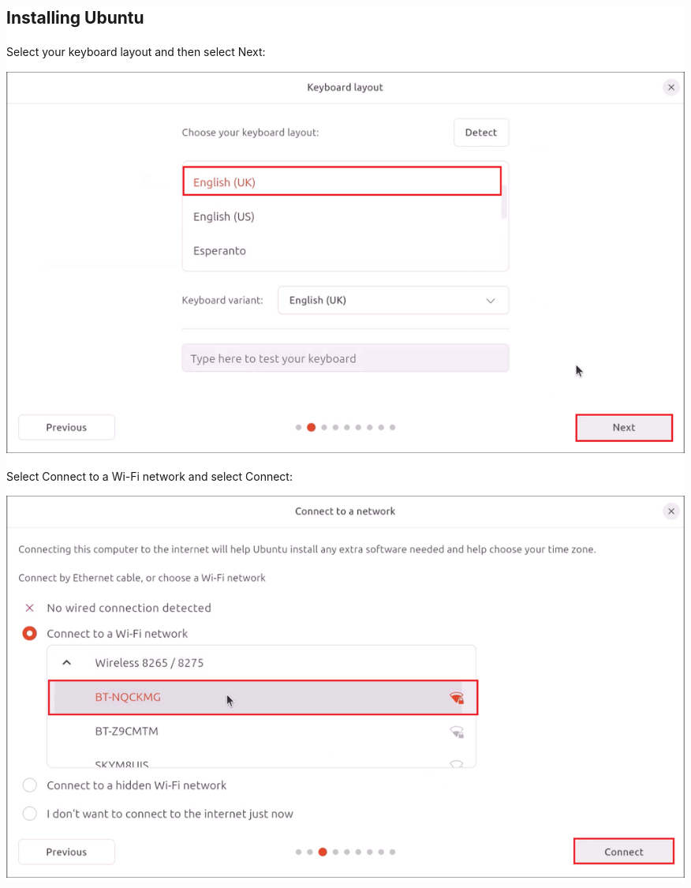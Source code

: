 ## Installing Ubuntu

Select your keyboard layout and then select Next:

![img_069](./images/img_069.png)

Select Connect to a Wi-Fi network and select Connect:

![img_070](./images/img_070.png)
